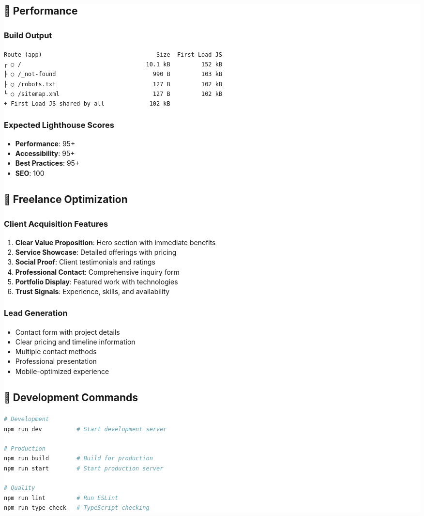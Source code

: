## 🚀 Performance

### Build Output
```
Route (app)                                 Size  First Load JS
┌ ○ /                                    10.1 kB         152 kB
├ ○ /_not-found                            990 B         103 kB
├ ○ /robots.txt                            127 B         102 kB
└ ○ /sitemap.xml                           127 B         102 kB
+ First Load JS shared by all             102 kB
```

### Expected Lighthouse Scores
- **Performance**: 95+
- **Accessibility**: 95+
- **Best Practices**: 95+
- **SEO**: 100

## 🎯 Freelance Optimization

### Client Acquisition Features
1. **Clear Value Proposition**: Hero section with immediate benefits
2. **Service Showcase**: Detailed offerings with pricing
3. **Social Proof**: Client testimonials and ratings
4. **Professional Contact**: Comprehensive inquiry form
5. **Portfolio Display**: Featured work with technologies
6. **Trust Signals**: Experience, skills, and availability

### Lead Generation
- Contact form with project details
- Clear pricing and timeline information
- Multiple contact methods
- Professional presentation
- Mobile-optimized experience

## 🔧 Development Commands

```bash
# Development
npm run dev          # Start development server

# Production
npm run build        # Build for production
npm run start        # Start production server

# Quality
npm run lint         # Run ESLint
npm run type-check   # TypeScript checking
```
